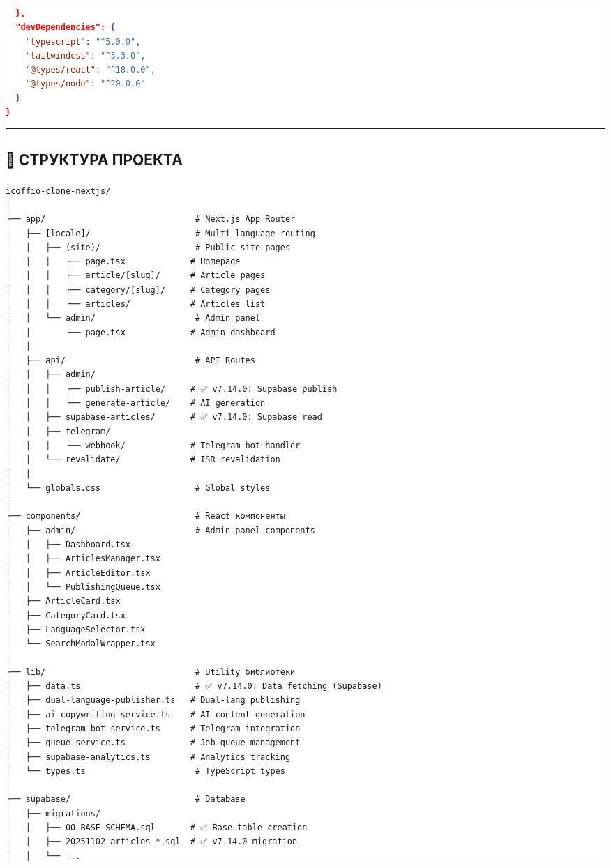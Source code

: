 ```json
  },
  "devDependencies": {
    "typescript": "^5.0.0",
    "tailwindcss": "^3.3.0",
    "@types/react": "^18.0.0",
    "@types/node": "^20.0.0"
  }
}
```

---

## 📁 СТРУКТУРА ПРОЕКТА

```
icoffio-clone-nextjs/
│
├── app/                              # Next.js App Router
│   ├── [locale]/                     # Multi-language routing
│   │   ├── (site)/                   # Public site pages
│   │   │   ├── page.tsx             # Homepage
│   │   │   ├── article/[slug]/      # Article pages
│   │   │   ├── category/[slug]/     # Category pages
│   │   │   └── articles/            # Articles list
│   │   └── admin/                    # Admin panel
│   │       └── page.tsx             # Admin dashboard
│   │
│   ├── api/                          # API Routes
│   │   ├── admin/
│   │   │   ├── publish-article/     # ✅ v7.14.0: Supabase publish
│   │   │   └── generate-article/    # AI generation
│   │   ├── supabase-articles/       # ✅ v7.14.0: Supabase read
│   │   ├── telegram/
│   │   │   └── webhook/             # Telegram bot handler
│   │   └── revalidate/              # ISR revalidation
│   │
│   └── globals.css                   # Global styles
│
├── components/                       # React компоненты
│   ├── admin/                        # Admin panel components
│   │   ├── Dashboard.tsx
│   │   ├── ArticlesManager.tsx
│   │   ├── ArticleEditor.tsx
│   │   └── PublishingQueue.tsx
│   ├── ArticleCard.tsx
│   ├── CategoryCard.tsx
│   ├── LanguageSelector.tsx
│   └── SearchModalWrapper.tsx
│
├── lib/                              # Utility библиотеки
│   ├── data.ts                       # ✅ v7.14.0: Data fetching (Supabase)
│   ├── dual-language-publisher.ts   # Dual-lang publishing
│   ├── ai-copywriting-service.ts    # AI content generation
│   ├── telegram-bot-service.ts      # Telegram integration
│   ├── queue-service.ts             # Job queue management
│   ├── supabase-analytics.ts        # Analytics tracking
│   └── types.ts                      # TypeScript types
│
├── supabase/                         # Database
│   ├── migrations/
│   │   ├── 00_BASE_SCHEMA.sql       # ✅ Base table creation
│   │   ├── 20251102_articles_*.sql  # ✅ v7.14.0 migration
│   │   └── ...
```